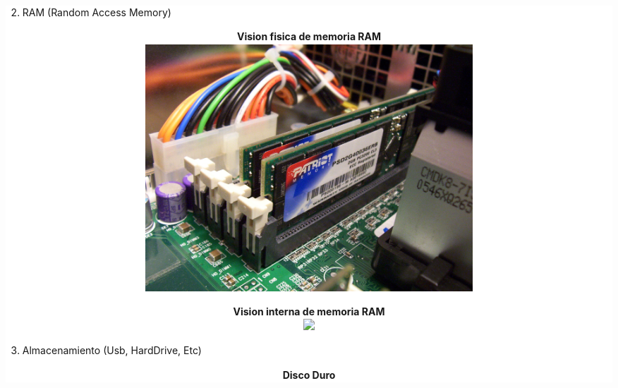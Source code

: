 2. RAM (Random Access Memory)

<p align="center">
<b>Vision fisica de memoria RAM</b><br>
<img src="imagenes/ram.jpg" height="350">
</p>

<p align="center">
<b>Vision interna de memoria RAM</b><br>
<img src="imagenes/ram2.jpg" height="250">
</p>

3. Almacenamiento (Usb, HardDrive, Etc)
<p align="center">
<b>Disco Duro</b><br>